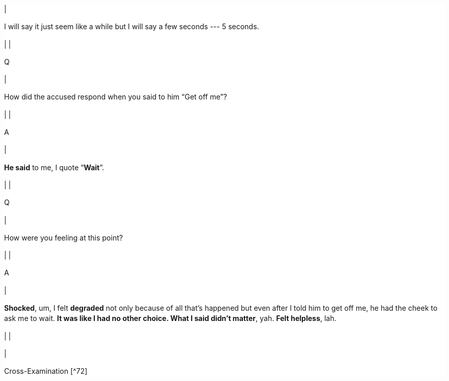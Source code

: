  | 

I will say it just seem like a while but I will say a few seconds --- 5 seconds.

 |
| 

Q

 | 

How did the accused respond when you said to him “Get off me”?

 |
| 

A

 | 

**He said** to me, I quote “**Wait**”.

 |
| 

Q

 | 

How were you feeling at this point?

 |
| 

A

 | 

**Shocked**, um, I felt **degraded** not only because of all that’s happened but even after I told him to get off me, he had the cheek to ask me to wait. **It was like I had no other choice. What I said didn’t matter**, yah. **Felt helpless**, lah.

 |
| 

 | 

Cross-Examination [^72]
